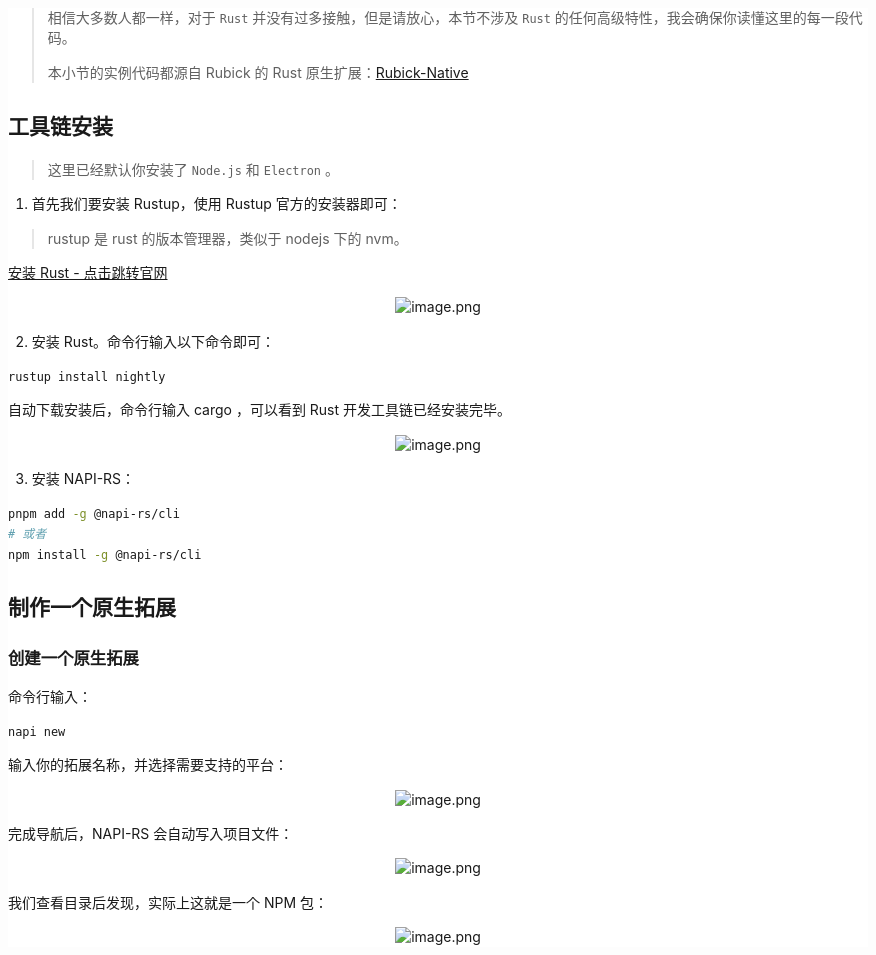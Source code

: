 >相信大多数人都一样，对于 `Rust` 并没有过多接触，但是请放心，本节不涉及 `Rust` 的任何高级特性，我会确保你读懂这里的每一段代码。
>
> 本小节的实例代码都源自 Rubick 的 Rust 原生扩展：[Rubick-Native](https://github.com/rubickCenter/rubick-native)


## 工具链安装


>这里已经默认你安装了 `Node.js` 和 `Electron` 。

1. 首先我们要安装 Rustup，使用 Rustup 官方的安装器即可：

> rustup 是 rust 的版本管理器，类似于 nodejs 下的 nvm。

[安装 Rust - 点击跳转官网](https://www.rust-lang.org/zh-CN/tools/install)

<p align=center><img src="https://p6-juejin.byteimg.com/tos-cn-i-k3u1fbpfcp/71b4d75427bc4add82d836d481925fee~tplv-k3u1fbpfcp-jj-mark:0:0:0:0:q75.image#?w=1483&h=562&s=163435&e=png&b=0b7261" alt="image.png"  /></p>

2. 安装 Rust。命令行输入以下命令即可：

```
rustup install nightly
```

自动下载安装后，命令行输入 cargo ，可以看到 Rust 开发工具链已经安装完毕。

<p align=center><img src="https://p6-juejin.byteimg.com/tos-cn-i-k3u1fbpfcp/ccc822ab6c904f1a838c16a9bed2a3a2~tplv-k3u1fbpfcp-jj-mark:0:0:0:0:q75.image#?w=1212&h=727&s=106134&e=png&b=282c34" alt="image.png"  /></p>

3. 安装 NAPI-RS：

```bash
pnpm add -g @napi-rs/cli
# 或者
npm install -g @napi-rs/cli
```


## 制作一个原生拓展

### 创建一个原生拓展

命令行输入：

```bash
napi new
```

输入你的拓展名称，并选择需要支持的平台：

<p align=center><img src="https://p1-juejin.byteimg.com/tos-cn-i-k3u1fbpfcp/fe7595982e3e429eb40b8bf64be9ca77~tplv-k3u1fbpfcp-jj-mark:0:0:0:0:q75.image#?w=1438&h=321&s=41253&e=png&b=0c0c0c" alt="image.png"  /></p>

完成导航后，NAPI-RS 会自动写入项目文件：

<p align=center><img src="https://p6-juejin.byteimg.com/tos-cn-i-k3u1fbpfcp/0b5fa13014f2423d8ef11fd4c75e00d5~tplv-k3u1fbpfcp-jj-mark:0:0:0:0:q75.image#?w=1300&h=365&s=45439&e=png&b=0c0c0c" alt="image.png"  /></p>

我们查看目录后发现，实际上这就是一个 NPM 包：

<p align=center><img src="https://p6-juejin.byteimg.com/tos-cn-i-k3u1fbpfcp/5b92c1c823ce4123beeae01522ddc291~tplv-k3u1fbpfcp-jj-mark:0:0:0:0:q75.image#?w=221&h=410&s=14334&e=png&b=181818" alt="image.png"  /></p>
